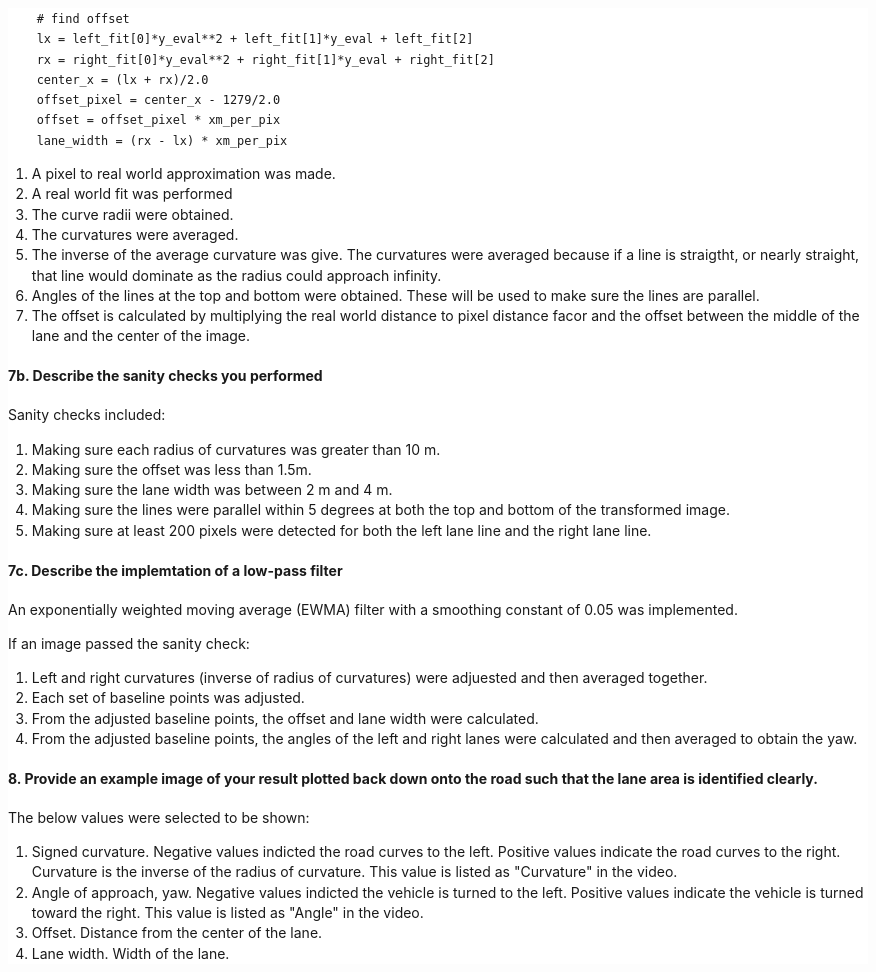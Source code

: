 	    
	    # find offset
	    lx = left_fit[0]*y_eval**2 + left_fit[1]*y_eval + left_fit[2]
	    rx = right_fit[0]*y_eval**2 + right_fit[1]*y_eval + right_fit[2]
	    center_x = (lx + rx)/2.0
	    offset_pixel = center_x - 1279/2.0
	    offset = offset_pixel * xm_per_pix
	    lane_width = (rx - lx) * xm_per_pix


1. A pixel to real world approximation was made. 
2. A real world fit was performed
3. The curve radii were obtained.
4. The curvatures were averaged.
5. The inverse of the average curvature was give.  The curvatures were averaged because if a line is straigtht, or nearly straight, that line would dominate as the radius could approach infinity.
6. Angles of the lines at the top and bottom were obtained.  These will be used to make sure the lines are parallel. 
7. The offset is calculated by multiplying the real world distance to pixel distance facor and the offset between the middle of the lane and the center of the image.

#### 7b.  Describe the sanity checks you performed

Sanity checks included:
1. Making sure each radius of curvatures was greater than 10 m.
2. Making sure the offset was less than 1.5m.
3. Making sure the lane width was between 2 m and 4 m.
4. Making sure the lines were parallel within 5 degrees at both the top and bottom of the transformed image.
5. Making sure at least 200 pixels were detected for both the left lane line and the right lane line.

#### 7c.  Describe the implemtation of a low-pass filter

An exponentially weighted moving average (EWMA) filter with a smoothing constant of 0.05 was implemented.

If an image passed the sanity check:
1. Left and right curvatures (inverse of radius of curvatures) were adjuested and then averaged together.
2. Each set of baseline points was adjusted.
3. From the adjusted baseline points, the offset and lane width were calculated.
4.  From the adjusted baseline points, the angles of the left and right lanes were calculated and then averaged to obtain the yaw.


#### 8. Provide an example image of your result plotted back down onto the road such that the lane area is identified clearly.


The below values were selected to be shown:
1. Signed curvature.  Negative values indicted the road curves to the left.  Positive values indicate the road curves to the right. Curvature is the inverse of the radius of curvature.   This value is listed as "Curvature" in the video.
2. Angle of approach, yaw. Negative values indicted the vehicle is turned to the left.  Positive values indicate the vehicle is turned toward the right. This value is listed as "Angle" in the video.
3. Offset. Distance from the center of the lane.
4. Lane width. Width of the lane.


[//]: # (Image References)
[image1]: ./report/Corners.png "Corners"
[image2]: ./report/Undistort.png "Undistort Squares"
[image3]: ./report/test1.jpg "Original Road Image"
[image4]: ./report/test1_undist.jpg "Undistored Road Image"
[image5]: ./report/test1_xgrad_magnitude.png "soebel x magnitude"
[image6]: ./report/test1_xgrad_binary.png "soebel x binary"
[image7]: ./report/test1_s_magnitude.png "S channel magnitude"
[image8]: ./report/test1_s_binary.png "S channel binary"
[image9]: ./report/test1_combined_binary.png "Combined gradient and color binary" 
[image10]: ./report/straight_lines1.png "Warped straight lines 1"
[image11]: ./report/straight_lines2.png "Warped straight lines 2"
[image12]: ./report/test1_transformed.png "Transformed"
[image13]: ./report/test1_fit.png "Fit"
[image14]: ./report/test1_output.png "Output"
[video1]: ./project_video.mp4 "Video"